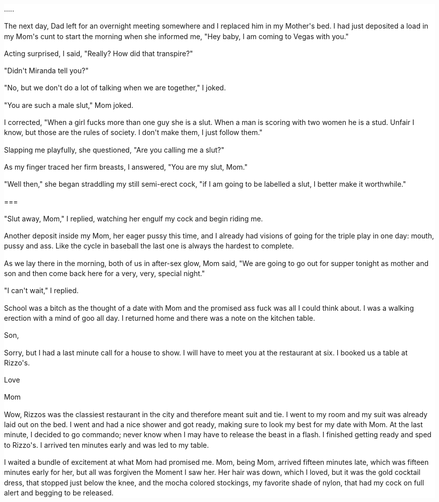 ..... 

The next day, Dad left for an overnight meeting somewhere and I replaced him in my Mother's bed. I had just deposited a load in my Mom's cunt to start the morning when she informed me, "Hey baby, I am coming to Vegas with you." 

Acting surprised, I said, "Really? How did that transpire?" 

"Didn't Miranda tell you?" 

"No, but we don't do a lot of talking when we are together," I joked. 

"You are such a male slut," Mom joked. 

I corrected, "When a girl fucks more than one guy she is a slut. When a man is scoring with two women he is a stud. Unfair I know, but those are the rules of society. I don't make them, I just follow them." 

Slapping me playfully, she questioned, "Are you calling me a slut?" 

As my finger traced her firm breasts, I answered, "You are my slut, Mom." 

"Well then," she began straddling my still semi-erect cock, "if I am going to be labelled a slut, I better make it worthwhile." 

===

"Slut away, Mom," I replied, watching her engulf my cock and begin riding me. 

Another deposit inside my Mom, her eager pussy this time, and I already had visions of going for the triple play in one day: mouth, pussy and ass. Like the cycle in baseball the last one is always the hardest to complete. 

As we lay there in the morning, both of us in after-sex glow, Mom said, "We are going to go out for supper tonight as mother and son and then come back here for a very, very, special night." 

"I can't wait," I replied. 

School was a bitch as the thought of a date with Mom and the promised ass fuck was all I could think about. I was a walking erection with a mind of goo all day. I returned home and there was a note on the kitchen table. 

Son, 

Sorry, but I had a last minute call for a house to show. I will have to meet you at the restaurant at six. I booked us a table at Rizzo's. 

Love 

Mom 

Wow, Rizzos was the classiest restaurant in the city and therefore meant suit and tie. I went to my room and my suit was already laid out on the bed. I went and had a nice shower and got ready, making sure to look my best for my date with Mom. At the last minute, I decided to go commando; never know when I may have to release the beast in a flash. I finished getting ready and sped to Rizzo's. I arrived ten minutes early and was led to my table. 

I waited a bundle of excitement at what Mom had promised me. Mom, being Mom, arrived fifteen minutes late, which was fifteen minutes early for her, but all was forgiven the Moment I saw her. Her hair was down, which I loved, but it was the gold cocktail dress, that stopped just below the knee, and the mocha colored stockings, my favorite shade of nylon, that had my cock on full alert and begging to be released. 
